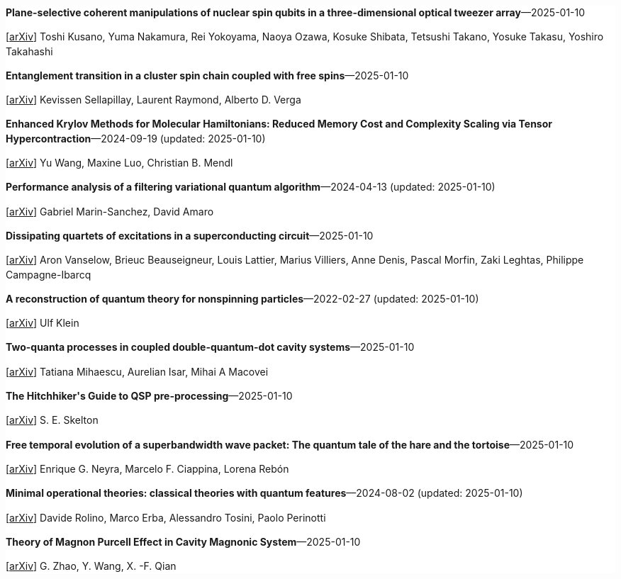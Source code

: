 
<b>Plane-selective coherent manipulations of nuclear spin qubits in a three-dimensional optical tweezer array</b>—2025-01-10

 [[arXiv](http://arxiv.org/abs/2501.05935v1)] Toshi Kusano, Yuma Nakamura, Rei Yokoyama, Naoya Ozawa, Kosuke Shibata, Tetsushi Takano, Yosuke Takasu, Yoshiro Takahashi


<b>Entanglement transition in a cluster spin chain coupled with free spins</b>—2025-01-10

 [[arXiv](http://arxiv.org/abs/2501.05937v1)] Kevissen Sellapillay, Laurent Raymond, Alberto D. Verga


<b>Enhanced Krylov Methods for Molecular Hamiltonians: Reduced Memory Cost and Complexity Scaling via Tensor Hypercontraction</b>—2024-09-19 (updated: 2025-01-10)

 [[arXiv](http://arxiv.org/abs/2409.12708v2)] Yu Wang, Maxine Luo, Christian B. Mendl


<b>Performance analysis of a filtering variational quantum algorithm</b>—2024-04-13 (updated: 2025-01-10)

 [[arXiv](http://arxiv.org/abs/2404.08933v2)] Gabriel Marin-Sanchez, David Amaro


<b>Dissipating quartets of excitations in a superconducting circuit</b>—2025-01-10

 [[arXiv](http://arxiv.org/abs/2501.05960v1)] Aron Vanselow, Brieuc Beauseigneur, Louis Lattier, Marius Villiers, Anne Denis, Pascal Morfin, Zaki Leghtas, Philippe Campagne-Ibarcq


<b>A reconstruction of quantum theory for nonspinning particles</b>—2022-02-27 (updated: 2025-01-10)

 [[arXiv](http://arxiv.org/abs/2202.13356v3)] Ulf Klein


<b>Two-quanta processes in coupled double-quantum-dot cavity systems</b>—2025-01-10

 [[arXiv](http://arxiv.org/abs/2501.05967v1)] Tatiana Mihaescu, Aurelian Isar, Mihai A Macovei


<b>The Hitchhiker's Guide to QSP pre-processing</b>—2025-01-10

 [[arXiv](http://arxiv.org/abs/2501.05977v1)] S. E. Skelton


<b>Free temporal evolution of a superbandwidth wave packet: The quantum tale of the hare and the tortoise</b>—2025-01-10

 [[arXiv](http://arxiv.org/abs/2501.06001v1)] Enrique G. Neyra, Marcelo F. Ciappina, Lorena Rebón


<b>Minimal operational theories: classical theories with quantum features</b>—2024-08-02 (updated: 2025-01-10)

 [[arXiv](http://arxiv.org/abs/2408.01368v2)] Davide Rolino, Marco Erba, Alessandro Tosini, Paolo Perinotti


<b>Theory of Magnon Purcell Effect in Cavity Magnonic System</b>—2025-01-10

 [[arXiv](http://arxiv.org/abs/2501.06026v1)] G. Zhao, Y. Wang, X. -F. Qian

